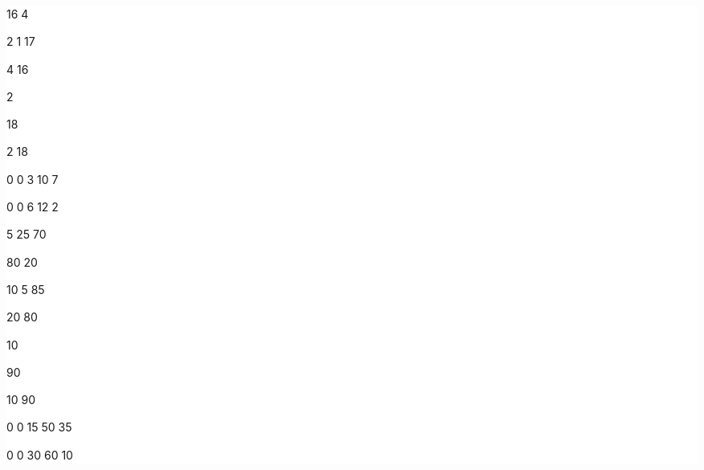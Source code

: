16
4

2
1
17

4
16

2

18

2
18

0
0
3
10
7

0
0
6
12
2

5
25
70

80
20

10
5
85

20
80

10

90

10
90

0
0
15
50
35

0
0
30
60
10
